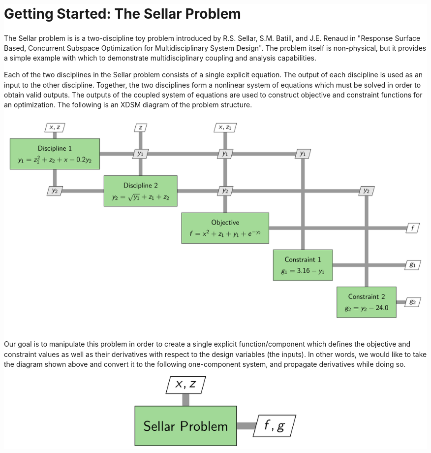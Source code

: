 # Getting Started: The Sellar Problem

The Sellar problem is is a two-discipline toy problem introduced by R.S. Sellar, S.M. Batill, and J.E. Renaud in "Response Surface Based, Concurrent Subspace Optimization for Multidisciplinary System Design".  The problem itself is non-physical, but it provides a simple example with which to demonstrate multidisciplinary coupling and analysis capabilities.

Each of the two disciplines in the Sellar problem consists of a single explicit equation.  The output of each discipline is used as an input to the other discipline.  Together, the two disciplines form a nonlinear system of equations which must be solved in order to obtain valid outputs.  The outputs of the coupled system of equations are used to construct objective and constraint functions for an optimization. The following is an XDSM diagram of the problem structure.

![](sellar-xdsm1.svg)

Our goal is to manipulate this problem in order to create a single explicit function/component which defines the objective and constraint values as well as their derivatives with respect to the design variables (the inputs).  In other words, we would like to take the diagram shown above and convert it to the following one-component system, and propagate derivatives while doing so.

![](sellar-xdsm-final.svg)
